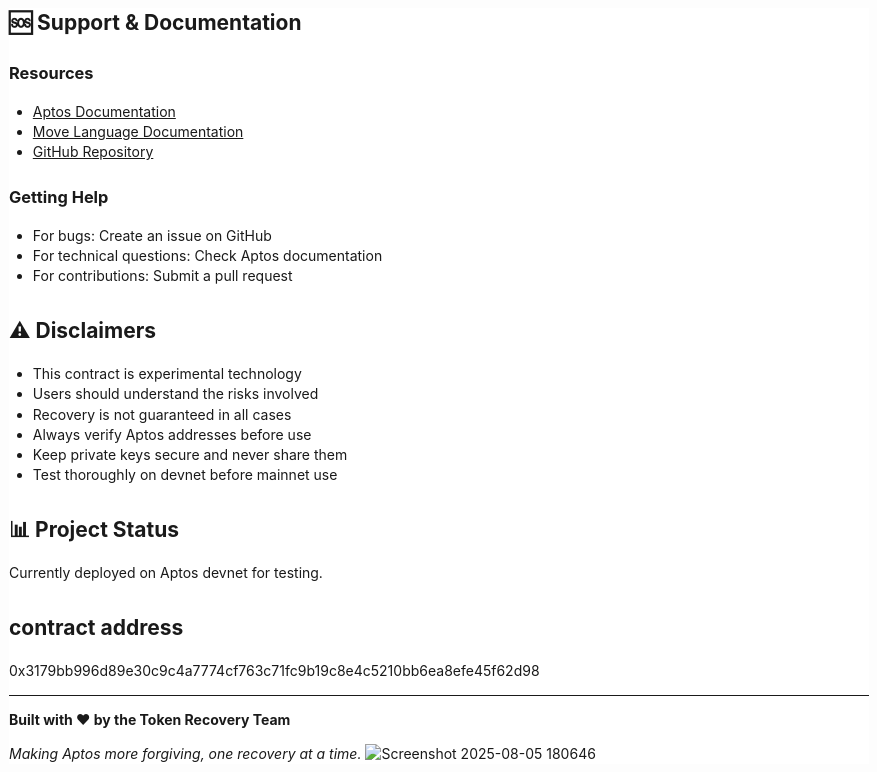 ## 🆘 Support & Documentation

### Resources
- [Aptos Documentation](https://aptos.dev)
- [Move Language Documentation](https://move-book.com)
- [GitHub Repository](https://github.com/prasad-2006/TokenRecovery)

### Getting Help
- For bugs: Create an issue on GitHub
- For technical questions: Check Aptos documentation
- For contributions: Submit a pull request

## ⚠️ Disclaimers

- This contract is experimental technology
- Users should understand the risks involved
- Recovery is not guaranteed in all cases
- Always verify Aptos addresses before use
- Keep private keys secure and never share them
- Test thoroughly on devnet before mainnet use

## 📊 Project Status

Currently deployed on Aptos devnet for testing.
## contract address
0x3179bb996d89e30c9c4a7774cf763c71fc9b19c8e4c5210bb6ea8efe45f62d98

---

**Built with ❤️ by the Token Recovery Team**

*Making Aptos more forgiving, one recovery at a time.*
<img width="1877" height="827" alt="Screenshot 2025-08-05 180646" src="https://github.com/user-attachments/assets/69ce1b66-7e80-4fee-8aa7-e62f02d23e4f" />
